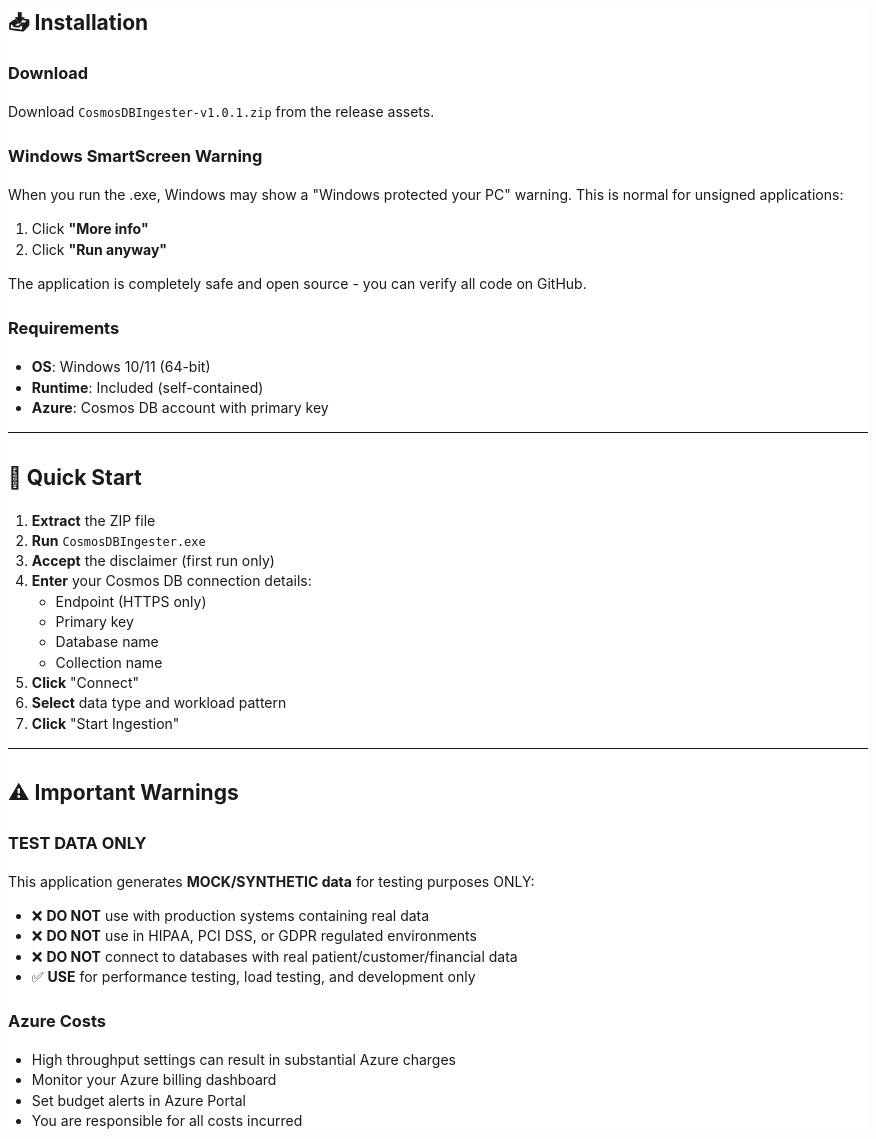 
## 📥 Installation

### Download
Download `CosmosDBIngester-v1.0.1.zip` from the release assets.

### Windows SmartScreen Warning
When you run the .exe, Windows may show a "Windows protected your PC" warning. This is normal for unsigned applications:

1. Click **"More info"**
2. Click **"Run anyway"**

The application is completely safe and open source - you can verify all code on GitHub.

### Requirements
- **OS**: Windows 10/11 (64-bit)
- **Runtime**: Included (self-contained)
- **Azure**: Cosmos DB account with primary key

---

## 🚀 Quick Start

1. **Extract** the ZIP file
2. **Run** `CosmosDBIngester.exe`
3. **Accept** the disclaimer (first run only)
4. **Enter** your Cosmos DB connection details:
   - Endpoint (HTTPS only)
   - Primary key
   - Database name
   - Collection name
5. **Click** "Connect"
6. **Select** data type and workload pattern
7. **Click** "Start Ingestion"

---

## ⚠️ Important Warnings

### TEST DATA ONLY
This application generates **MOCK/SYNTHETIC data** for testing purposes ONLY:
- ❌ **DO NOT** use with production systems containing real data
- ❌ **DO NOT** use in HIPAA, PCI DSS, or GDPR regulated environments
- ❌ **DO NOT** connect to databases with real patient/customer/financial data
- ✅ **USE** for performance testing, load testing, and development only

### Azure Costs
- High throughput settings can result in substantial Azure charges
- Monitor your Azure billing dashboard
- Set budget alerts in Azure Portal
- You are responsible for all costs incurred
